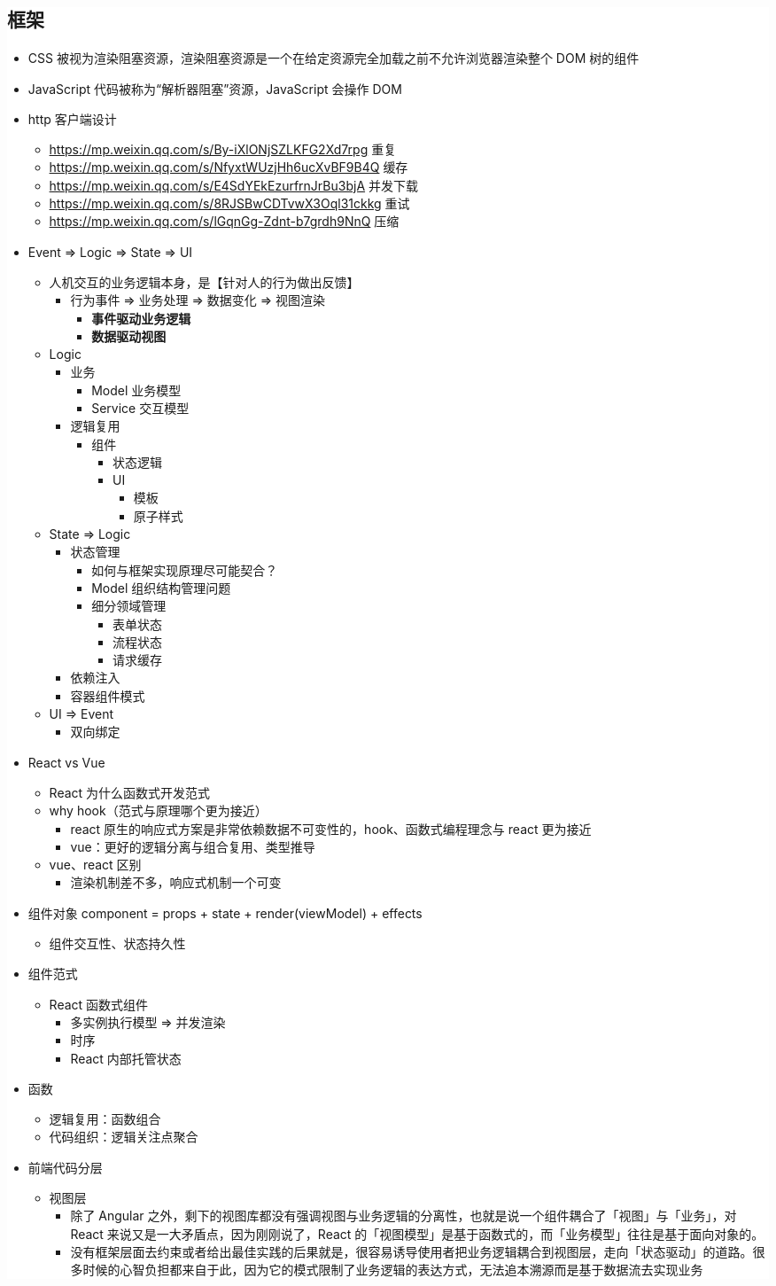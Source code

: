 ## 框架

- CSS 被视为渲染阻塞资源，渲染阻塞资源是一个在给定资源完全加载之前不允许浏览器渲染整个 DOM 树的组件
- JavaScript 代码被称为“解析器阻塞”资源，JavaScript 会操作 DOM


- http 客户端设计
  - https://mp.weixin.qq.com/s/By-iXlONjSZLKFG2Xd7rpg 重复
  - https://mp.weixin.qq.com/s/NfyxtWUzjHh6ucXvBF9B4Q 缓存
  - https://mp.weixin.qq.com/s/E4SdYEkEzurfrnJrBu3bjA 并发下载
  - https://mp.weixin.qq.com/s/8RJSBwCDTvwX3Oql31ckkg 重试
  - https://mp.weixin.qq.com/s/lGqnGg-Zdnt-b7grdh9NnQ 压缩
- Event => Logic => State => UI
  - 人机交互的业务逻辑本身，是【针对人的行为做出反馈】
    - 行为事件 => 业务处理 => 数据变化 => 视图渲染
      - **事件驱动业务逻辑**
      - **数据驱动视图**
  - Logic
    - 业务
      - Model 业务模型
      - Service 交互模型
    - 逻辑复用
      - 组件
        - 状态逻辑
        - UI
          - 模板
          - 原子样式
  - State => Logic
    - 状态管理
      - 如何与框架实现原理尽可能契合？
      - Model 组织结构管理问题
      - 细分领域管理
        - 表单状态
        - 流程状态
        - 请求缓存
    - 依赖注入
    - 容器组件模式
  - UI => Event
    - 双向绑定
- React vs Vue
  - React 为什么函数式开发范式
  - why hook（范式与原理哪个更为接近）
    - react 原生的响应式方案是非常依赖数据不可变性的，hook、函数式编程理念与 react 更为接近
    - vue：更好的逻辑分离与组合复用、类型推导
  - vue、react 区别
    - 渲染机制差不多，响应式机制一个可变
 



- 组件对象 component = props + state + render(viewModel) + effects
  - 组件交互性、状态持久性
- 组件范式
  - React 函数式组件
    - 多实例执行模型 => 并发渲染
    - 时序
    - React 内部托管状态
- 函数
  - 逻辑复用：函数组合
  - 代码组织：逻辑关注点聚合
- 前端代码分层
  - 视图层
    - 除了 Angular 之外，剩下的视图库都没有强调视图与业务逻辑的分离性，也就是说一个组件耦合了「视图」与「业务」，对 React 来说又是一大矛盾点，因为刚刚说了，React 的「视图模型」是基于函数式的，而「业务模型」往往是基于面向对象的。
    - 没有框架层面去约束或者给出最佳实践的后果就是，很容易诱导使用者把业务逻辑耦合到视图层，走向「状态驱动」的道路。很多时候的心智负担都来自于此，因为它的模式限制了业务逻辑的表达方式，无法追本溯源而是基于数据流去实现业务